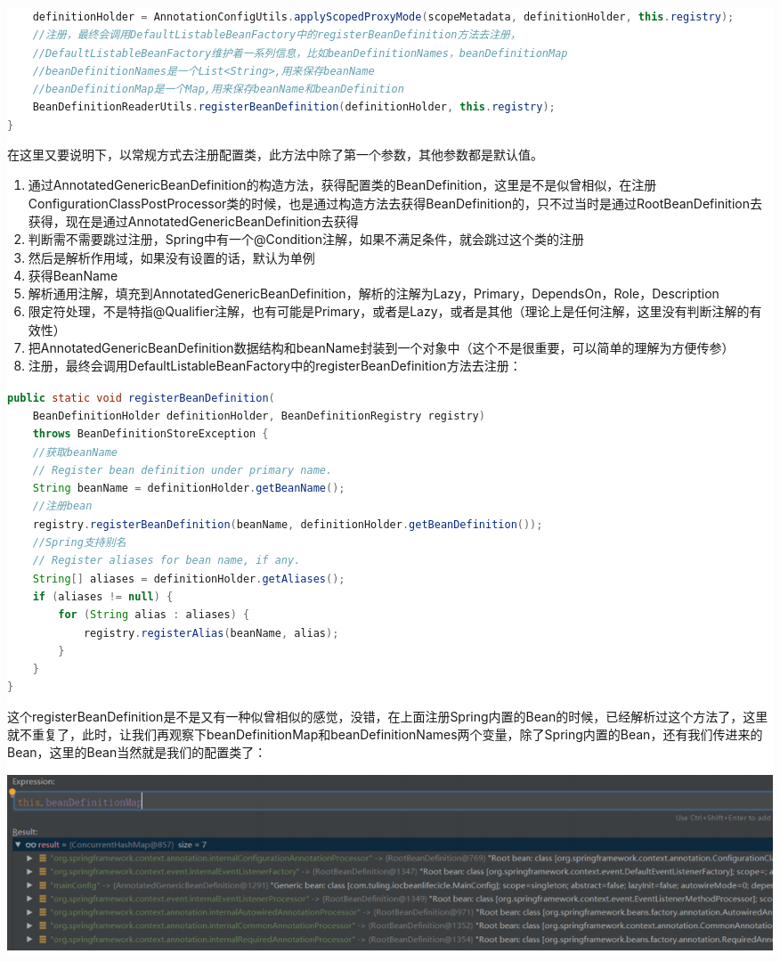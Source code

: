 ```java
    definitionHolder = AnnotationConfigUtils.applyScopedProxyMode(scopeMetadata, definitionHolder, this.registry); 
    //注册，最终会调用DefaultListableBeanFactory中的registerBeanDefinition方法去注册， 
    //DefaultListableBeanFactory维护着一系列信息，比如beanDefinitionNames，beanDefinitionMap 
    //beanDefinitionNames是一个List<String>,用来保存beanName 
    //beanDefinitionMap是一个Map,用来保存beanName和beanDefinition 
    BeanDefinitionReaderUtils.registerBeanDefinition(definitionHolder, this.registry); 
}
```

在这里又要说明下，以常规方式去注册配置类，此方法中除了第一个参数，其他参数都是默认值。 

1. 通过AnnotatedGenericBeanDefinition的构造方法，获得配置类的BeanDefinition，这里是不是似曾相似，在注册ConfigurationClassPostProcessor类的时候，也是通过构造方法去获得BeanDefinition的，只不过当时是通过RootBeanDefinition去获得，现在是通过AnnotatedGenericBeanDefinition去获得
2. 判断需不需要跳过注册，Spring中有一个@Condition注解，如果不满足条件，就会跳过这个类的注册
3. 然后是解析作用域，如果没有设置的话，默认为单例
4. 获得BeanName
5. 解析通用注解，填充到AnnotatedGenericBeanDefinition，解析的注解为Lazy，Primary，DependsOn，Role，Description
6. 限定符处理，不是特指@Qualifier注解，也有可能是Primary，或者是Lazy，或者是其他（理论上是任何注解，这里没有判断注解的有效性）
7. 把AnnotatedGenericBeanDefinition数据结构和beanName封装到一个对象中（这个不是很重要，可以简单的理解为方便传参）
8. 注册，最终会调用DefaultListableBeanFactory中的registerBeanDefinition方法去注册：

```java
public static void registerBeanDefinition(
    BeanDefinitionHolder definitionHolder, BeanDefinitionRegistry registry)
    throws BeanDefinitionStoreException { 
    //获取beanName 
    // Register bean definition under primary name. 
    String beanName = definitionHolder.getBeanName(); 
    //注册bean 
    registry.registerBeanDefinition(beanName, definitionHolder.getBeanDefinition()); 
    //Spring支持别名 
    // Register aliases for bean name, if any. 
    String[] aliases = definitionHolder.getAliases(); 
    if (aliases != null) { 
        for (String alias : aliases) { 
            registry.registerAlias(beanName, alias); 
        } 
    } 
}
```

这个registerBeanDefinition是不是又有一种似曾相似的感觉，没错，在上面注册Spring内置的Bean的时候，已经解析过这个方法了，这里就不重复了，此时，让我们再观察下beanDefinitionMap和beanDefinitionNames两个变量，除了Spring内置的Bean，还有我们传进来的Bean，这里的Bean当然就是我们的配置类了：

![image-20220406142831405](assets/image-20220406142831405.png)
